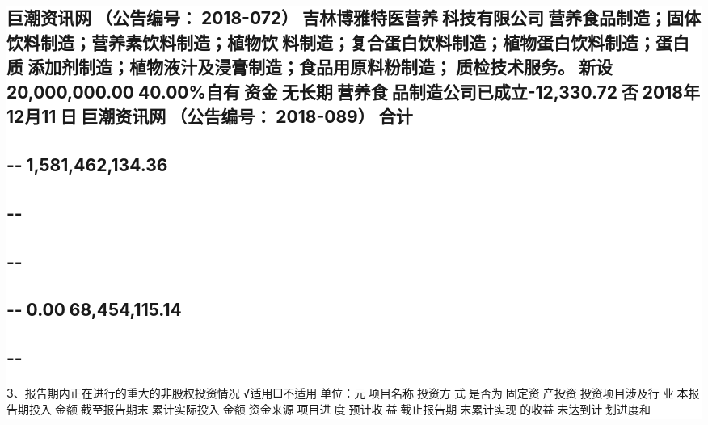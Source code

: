 巨潮资讯网
（公告编号：
2018-072）
吉林博雅特医营养
科技有限公司
营养食品制造；固体饮料制造；营养素饮料制造；植物饮
料制造；复合蛋白饮料制造；植物蛋白饮料制造；蛋白质
添加剂制造；植物液汁及浸膏制造；食品用原料粉制造；
质检技术服务。
新设
20,000,000.00
40.00%自有
资金
无长期
营养食
品制造公司已成立-12,330.72
否
2018年
12月11
日
巨潮资讯网
（公告编号：
2018-089）
合计
--
--
1,581,462,134.36
--
--
--
--
--
--
0.00
68,454,115.14
--
--
--
3、报告期内正在进行的重大的非股权投资情况
√适用□不适用
单位：元
项目名称
投资方
式
是否为
固定资
产投资
投资项目涉及行
业
本报告期投入
金额
截至报告期末
累计实际投入
金额
资金来源
项目进
度
预计收
益
截止报告期
末累计实现
的收益
未达到计
划进度和